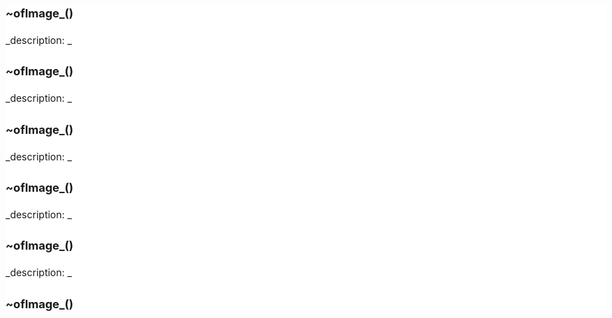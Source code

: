 ### ~ofImage_()



_description: _










### ~ofImage_()



_description: _










### ~ofImage_()



_description: _










### ~ofImage_()



_description: _










### ~ofImage_()



_description: _










### ~ofImage_()
